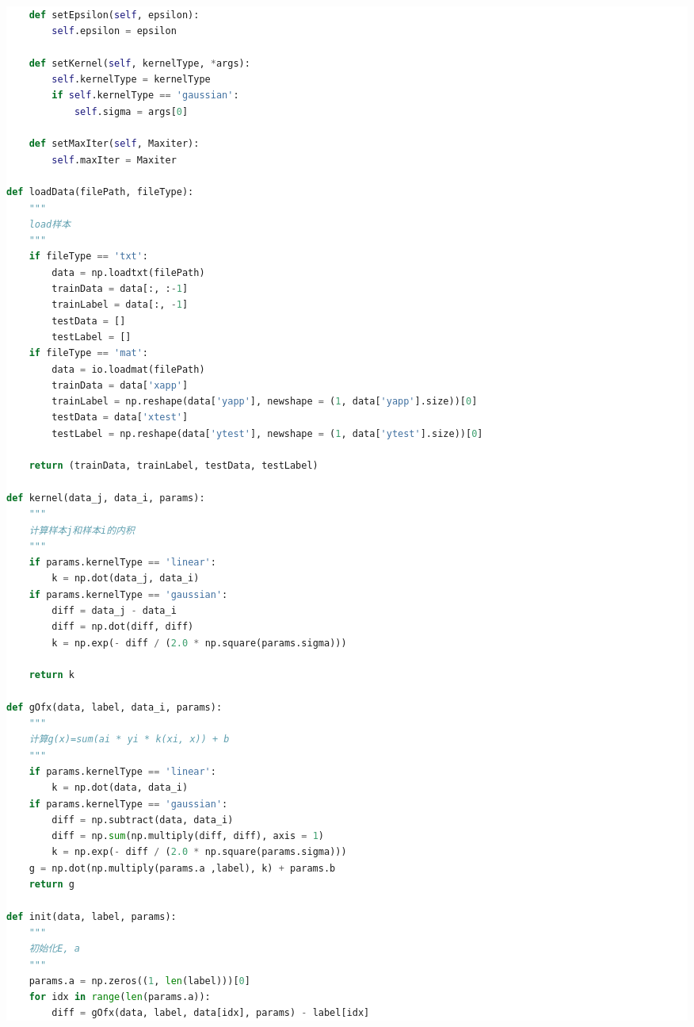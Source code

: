 ```python
    def setEpsilon(self, epsilon):
        self.epsilon = epsilon
        
    def setKernel(self, kernelType, *args):
        self.kernelType = kernelType
        if self.kernelType == 'gaussian':
            self.sigma = args[0]
    
    def setMaxIter(self, Maxiter):
        self.maxIter = Maxiter

def loadData(filePath, fileType):
    """
    load样本
    """
    if fileType == 'txt':
        data = np.loadtxt(filePath)
        trainData = data[:, :-1]
        trainLabel = data[:, -1]
        testData = []
        testLabel = []
    if fileType == 'mat':
        data = io.loadmat(filePath)
        trainData = data['xapp']
        trainLabel = np.reshape(data['yapp'], newshape = (1, data['yapp'].size))[0]
        testData = data['xtest']
        testLabel = np.reshape(data['ytest'], newshape = (1, data['ytest'].size))[0]
    
    return (trainData, trainLabel, testData, testLabel)

def kernel(data_j, data_i, params):
    """
    计算样本j和样本i的内积
    """
    if params.kernelType == 'linear':
        k = np.dot(data_j, data_i)
    if params.kernelType == 'gaussian':
        diff = data_j - data_i
        diff = np.dot(diff, diff)
        k = np.exp(- diff / (2.0 * np.square(params.sigma)))
    
    return k

def gOfx(data, label, data_i, params):
    """
    计算g(x)=sum(ai * yi * k(xi, x)) + b
    """
    if params.kernelType == 'linear':
        k = np.dot(data, data_i) 
    if params.kernelType == 'gaussian':
        diff = np.subtract(data, data_i)
        diff = np.sum(np.multiply(diff, diff), axis = 1)
        k = np.exp(- diff / (2.0 * np.square(params.sigma)))
    g = np.dot(np.multiply(params.a ,label), k) + params.b
    return g

def init(data, label, params):
    """
    初始化E, a
    """
    params.a = np.zeros((1, len(label)))[0]
    for idx in range(len(params.a)):
        diff = gOfx(data, label, data[idx], params) - label[idx]
```